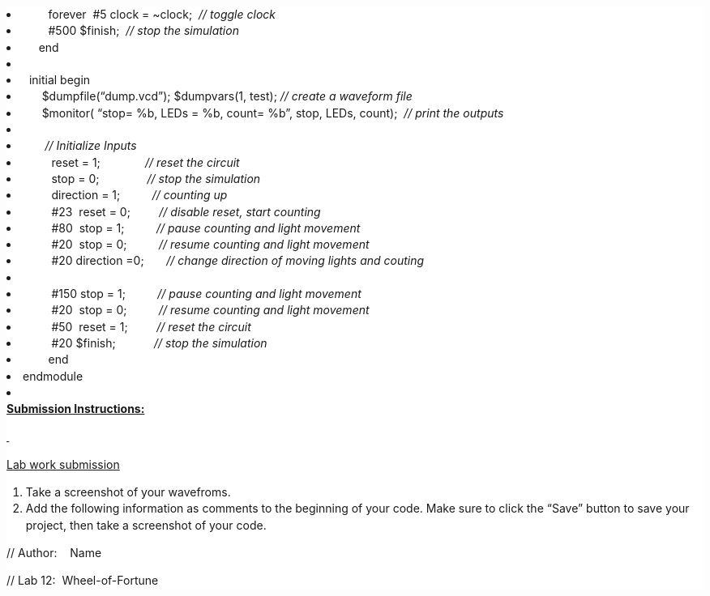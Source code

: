 <li>&nbsp; &nbsp; &nbsp; &nbsp; forever &nbsp;#5 clock = ~clock; &nbsp;<em>// toggle clock</em></li>
<li>&nbsp; &nbsp; &nbsp; &nbsp; #500 $finish; &nbsp;<em>// stop the simulation</em></li>
<li>&nbsp; &nbsp; &nbsp;end</li>
<li></li>
<li>&nbsp; initial begin</li>
<li>&nbsp; &nbsp; &nbsp; $dumpfile(“dump.vcd”); $dumpvars(1, test); <em>// create a waveform file</em></li>
<li>&nbsp; &nbsp; &nbsp; $monitor( “stop= %b, LEDs = %b, count= %b”, stop, LEDs, count); &nbsp;<em>// print the outputs</em></li>
<li></li>
<li>&nbsp; &nbsp; &nbsp; &nbsp;<em>// Initialize Inputs</em></li>
<li>&nbsp; &nbsp; &nbsp; &nbsp; &nbsp;reset = 1; &nbsp; &nbsp; &nbsp; &nbsp; &nbsp; &nbsp; &nbsp;<em>// reset the circuit</em></li>
<li>&nbsp; &nbsp; &nbsp; &nbsp; &nbsp;stop = 0; &nbsp; &nbsp; &nbsp; &nbsp; &nbsp; &nbsp; &nbsp; <em>// stop the simulation</em></li>
<li>&nbsp; &nbsp; &nbsp; &nbsp; &nbsp;direction = 1; &nbsp; &nbsp; &nbsp; &nbsp; &nbsp;<em>// counting up</em></li>
<li>&nbsp; &nbsp; &nbsp; &nbsp; &nbsp;#23 &nbsp;reset = 0; &nbsp; &nbsp; &nbsp; &nbsp; <em>// disable reset, start counting</em></li>
<li>&nbsp; &nbsp; &nbsp; &nbsp; &nbsp;#80 &nbsp;stop = 1; &nbsp; &nbsp; &nbsp; &nbsp; &nbsp;<em>// pause counting and light movement</em></li>
<li>&nbsp; &nbsp; &nbsp; &nbsp; &nbsp;#20 &nbsp;stop = 0; &nbsp; &nbsp; &nbsp; &nbsp; &nbsp;<em>// resume counting and light movement &nbsp; </em></li>
<li>&nbsp; &nbsp; &nbsp; &nbsp; &nbsp;#20 direction =0; &nbsp; &nbsp; &nbsp; <em>// change direction of moving lights and couting</em></li>
<li></li>
<li>&nbsp; &nbsp; &nbsp; &nbsp; &nbsp;#150 stop = 1; &nbsp; &nbsp; &nbsp; &nbsp; &nbsp;<em>// pause counting and light movement</em></li>
<li>&nbsp; &nbsp; &nbsp; &nbsp; &nbsp;#20 &nbsp;stop = 0; &nbsp; &nbsp; &nbsp; &nbsp; &nbsp;<em>// resume counting and light movement &nbsp; </em></li>
<li>&nbsp; &nbsp; &nbsp; &nbsp; &nbsp;#50 &nbsp;reset = 1; &nbsp; &nbsp; &nbsp; &nbsp; <em>// reset the circuit</em></li>
<li>&nbsp; &nbsp; &nbsp; &nbsp; &nbsp;#20 $finish; &nbsp; &nbsp; &nbsp; &nbsp; &nbsp; &nbsp;<em>// stop the simulation</em></li>
<li>&nbsp; &nbsp; &nbsp; &nbsp; end</li>
<li>endmodule</li>
<li></li>
</ol>
<strong><u>Submission Instructions:</u></strong>

<strong><u>&nbsp;</u></strong>

<u>Lab work submission</u>

<ol>
<li>Take a screenshot of your wavefroms.</li>
<li>Add the following information as comments to the beginning of your code. Make sure to click the “Save” button to save your project, then take a screenshot of your code.</li>
</ol>
// Author:&nbsp;&nbsp;&nbsp; Name

// Lab 12: &nbsp;Wheel-of-Fortune
